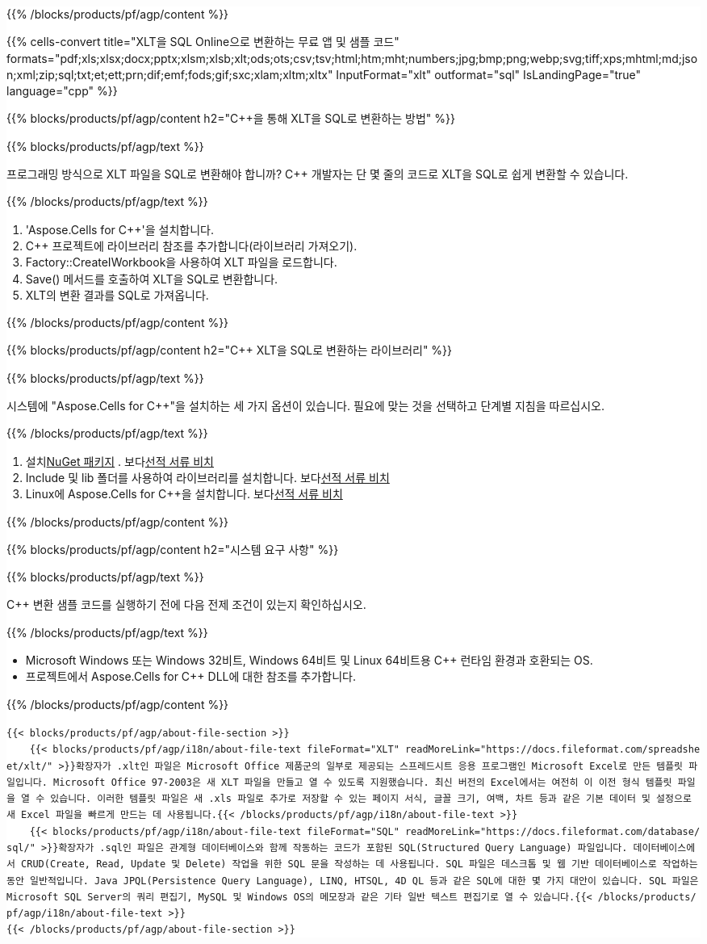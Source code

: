 {{% /blocks/products/pf/agp/content %}}

{{% cells-convert title="XLT을 SQL Online으로 변환하는 무료 앱 및 샘플 코드" formats="pdf;xls;xlsx;docx;pptx;xlsm;xlsb;xlt;ods;ots;csv;tsv;html;htm;mht;numbers;jpg;bmp;png;webp;svg;tiff;xps;mhtml;md;json;xml;zip;sql;txt;et;ett;prn;dif;emf;fods;gif;sxc;xlam;xltm;xltx" InputFormat="xlt" outformat="sql" IsLandingPage="true" language="cpp" %}}

{{% blocks/products/pf/agp/content h2="C++을 통해 XLT을 SQL로 변환하는 방법" %}}

{{% blocks/products/pf/agp/text %}}

프로그래밍 방식으로 XLT 파일을 SQL로 변환해야 합니까? C++ 개발자는 단 몇 줄의 코드로 XLT을 SQL로 쉽게 변환할 수 있습니다.

{{% /blocks/products/pf/agp/text %}}

1.  'Aspose.Cells for C++'을 설치합니다.
1.  C++ 프로젝트에 라이브러리 참조를 추가합니다(라이브러리 가져오기).
1.  Factory::CreateIWorkbook을 사용하여 XLT 파일을 로드합니다.
1.  Save() 메서드를 호출하여 XLT을 SQL로 변환합니다.
1.  XLT의 변환 결과를 SQL로 가져옵니다.

{{% /blocks/products/pf/agp/content %}}

{{% blocks/products/pf/agp/content h2="C++ XLT을 SQL로 변환하는 라이브러리" %}}

{{% blocks/products/pf/agp/text %}}

시스템에 "Aspose.Cells for C++"을 설치하는 세 가지 옵션이 있습니다. 필요에 맞는 것을 선택하고 단계별 지침을 따르십시오.

{{% /blocks/products/pf/agp/text %}}

1.  설치[NuGet 패키지](https://www.nuget.org/packages/Aspose.Cells.Cpp/) . 보다[선적 서류 비치](https://docs.aspose.com/cells/cpp/installation/#using-nuget-package-manager)
1.  Include 및 lib 폴더를 사용하여 라이브러리를 설치합니다. 보다[선적 서류 비치](https://docs.aspose.com/cells/cpp/installation/#using-include-and-lib-folders)
1.  Linux에 Aspose.Cells for C++을 설치합니다. 보다[선적 서류 비치](https://docs.aspose.com/cells/cpp/installation/#installing-asposecells-for-c-in-linux)

{{% /blocks/products/pf/agp/content %}}

{{% blocks/products/pf/agp/content h2="시스템 요구 사항" %}}

{{% blocks/products/pf/agp/text %}}

 C++ 변환 샘플 코드를 실행하기 전에 다음 전제 조건이 있는지 확인하십시오.

{{% /blocks/products/pf/agp/text %}}

- Microsoft Windows 또는 Windows 32비트, Windows 64비트 및 Linux 64비트용 C++ 런타임 환경과 호환되는 OS.
- 프로젝트에서 Aspose.Cells for C++ DLL에 대한 참조를 추가합니다.

{{% /blocks/products/pf/agp/content %}}


    {{< blocks/products/pf/agp/about-file-section >}}
        {{< blocks/products/pf/agp/i18n/about-file-text fileFormat="XLT" readMoreLink="https://docs.fileformat.com/spreadsheet/xlt/" >}}확장자가 .xlt인 파일은 Microsoft Office 제품군의 일부로 제공되는 스프레드시트 응용 프로그램인 Microsoft Excel로 만든 템플릿 파일입니다. Microsoft Office 97-2003은 새 XLT 파일을 만들고 열 수 있도록 지원했습니다. 최신 버전의 Excel에서는 여전히 이 이전 형식 템플릿 파일을 열 수 있습니다. 이러한 템플릿 파일은 새 .xls 파일로 추가로 저장할 수 있는 페이지 서식, 글꼴 크기, 여백, 차트 등과 같은 기본 데이터 및 설정으로 새 Excel 파일을 빠르게 만드는 데 사용됩니다.{{< /blocks/products/pf/agp/i18n/about-file-text >}}
        {{< blocks/products/pf/agp/i18n/about-file-text fileFormat="SQL" readMoreLink="https://docs.fileformat.com/database/sql/" >}}확장자가 .sql인 파일은 관계형 데이터베이스와 함께 작동하는 코드가 포함된 SQL(Structured Query Language) 파일입니다. 데이터베이스에서 CRUD(Create, Read, Update 및 Delete) 작업을 위한 SQL 문을 작성하는 데 사용됩니다. SQL 파일은 데스크톱 및 웹 기반 데이터베이스로 작업하는 동안 일반적입니다. Java JPQL(Persistence Query Language), LINQ, HTSQL, 4D QL 등과 같은 SQL에 대한 몇 가지 대안이 있습니다. SQL 파일은 Microsoft SQL Server의 쿼리 편집기, MySQL 및 Windows OS의 메모장과 같은 기타 일반 텍스트 편집기로 열 수 있습니다.{{< /blocks/products/pf/agp/i18n/about-file-text >}}
    {{< /blocks/products/pf/agp/about-file-section >}}

